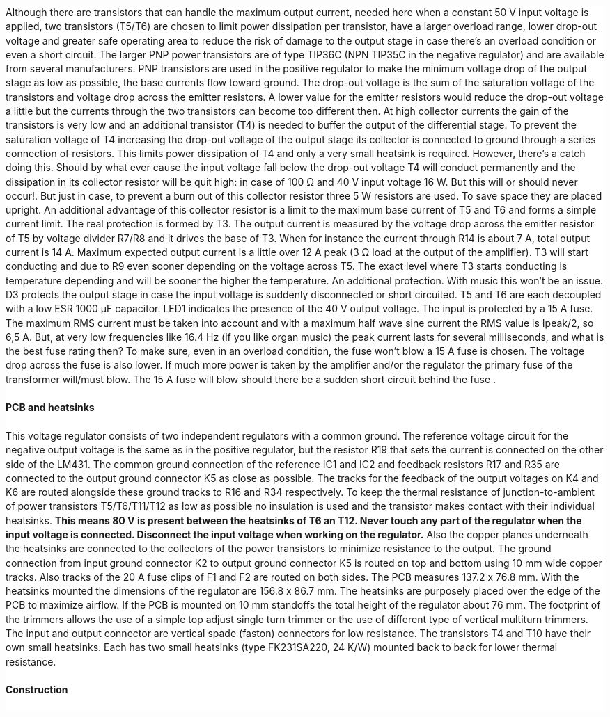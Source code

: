 Although there are transistors that can handle the maximum output current, needed here when a constant 50 V input voltage is applied, two transistors (T5/T6) are chosen to limit power dissipation per transistor, have a larger overload range, lower drop-out voltage and greater safe operating area to reduce the risk of damage to the output stage in case there’s an overload condition or even a short circuit. The larger PNP power transistors are of type TIP36C (NPN TIP35C in the negative regulator) and are available from several manufacturers. PNP transistors are used in the positive regulator to make the minimum voltage drop of the output stage as low as possible, the base currents flow toward ground. The drop-out voltage is the sum of the saturation voltage of the transistors and voltage drop across the emitter resistors. A lower value for the emitter resistors would reduce the drop-out voltage a little but the currents through the two transistors can become too different then. At high collector currents the gain of the transistors is very low and an additional transistor (T4) is needed to buffer the output of the differential stage. To prevent the saturation voltage of T4 increasing the drop-out voltage of the output stage its collector is connected to ground through a series connection of resistors. This limits power dissipation of T4 and only a very small heatsink is required. However, there’s a catch doing this. Should by what ever cause the input voltage fall below the drop-out voltage T4 will conduct permanently and the dissipation in its collector resistor will be quit high: in case of 100 Ω and 40 V input voltage 16 W. But this will or should never occur!. But just in case, to prevent a burn out of this collector resistor three 5 W resistors are used. To save space they are placed upright. An additional advantage of this collector resistor is a limit to the maximum base current of T5 and T6 and forms a simple current limit. The real protection is formed by T3. The output current is measured by the voltage drop across the emitter resistor of T5 by voltage divider R7/R8 and it drives the base of T3. When for instance the current through R14 is about 7 A, total output current is 14 A. Maximum expected output current is a little over 12 A peak (3 Ω load at the output of the amplifier). T3 will start conducting and due to R9 even sooner depending on the voltage across T5. The exact level where T3 starts conducting is temperature depending and will be sooner the higher the temperature. An additional protection. With music this won’t be an issue. D3 protects the output stage in case the input voltage is suddenly disconnected or short circuited. T5 and T6 are each decoupled with a low ESR 1000 µF capacitor. LED1 indicates the presence of the 40 V output voltage. The input is protected by a 15 A fuse. The maximum RMS current must be taken into account and with a maximum half wave sine current the RMS value is Ipeak/2, so 6,5 A. But, at very low frequencies like 16.4 Hz (if you like organ music) the peak current lasts for several milliseconds, and what is the best fuse rating then? To make sure, even in an overload condition, the fuse won’t blow a 15 A fuse is chosen. The voltage drop across the fuse is also lower. If much more power is taken by the amplifier and/or the regulator the primary fuse of the transformer will/must blow. The 15 A fuse will blow should there be a sudden short circuit behind the fuse .<br>
&nbsp;<br>
<strong>PCB and heatsinks</strong><br>
&nbsp;<br>
This voltage regulator consists of two independent regulators with a common ground. The reference voltage circuit for the negative output voltage is the same as in the positive regulator, but the resistor R19 that sets the current is connected on the other side of the LM431. The common ground connection of the reference IC1 and IC2 and feedback resistors R17 and R35 are connected to the output ground connector K5 as close as possible. The tracks for the feedback of the output voltages on K4 and K6 are routed alongside these ground tracks to R16 and R34 respectively. To keep the thermal resistance of junction-to-ambient of power transistors T5/T6/T11/T12 as low as possible no insulation is used and the transistor makes contact with their individual heatsinks. <strong>This means 80 V is present between the heatsinks of T6 an T12. Never touch any part of the regulator when the input voltage is connected. Disconnect the input voltage when working on the regulator.</strong> Also the copper planes underneath the heatsinks are connected to the collectors of the power transistors to minimize resistance to the output. The ground connection from input ground connector K2 to output ground connector K5 is routed on top and bottom using 10 mm wide copper tracks. Also tracks of the 20 A fuse clips of F1 and F2 are routed on both sides. The PCB measures 137.2 x 76.8 mm. With the heatsinks mounted the dimensions of the regulator are 156.8 x 86.7 mm. The heatsinks are purposely placed over the edge of the PCB to maximize airflow. If the PCB is mounted on 10 mm standoffs the total height of the regulator about 76 mm. The footprint of the trimmers allows the use of a simple top adjust single turn trimmer or the use of different type of vertical multiturn trimmers. The input and output connector are vertical spade (faston) connectors for low resistance. The transistors T4 and T10 have their own small heatsinks. Each has two small heatsinks (type FK231SA220, 24 K/W) mounted back to back for lower thermal resistance.<br> <br>
<strong>Construction</strong><br>
&nbsp;<br>